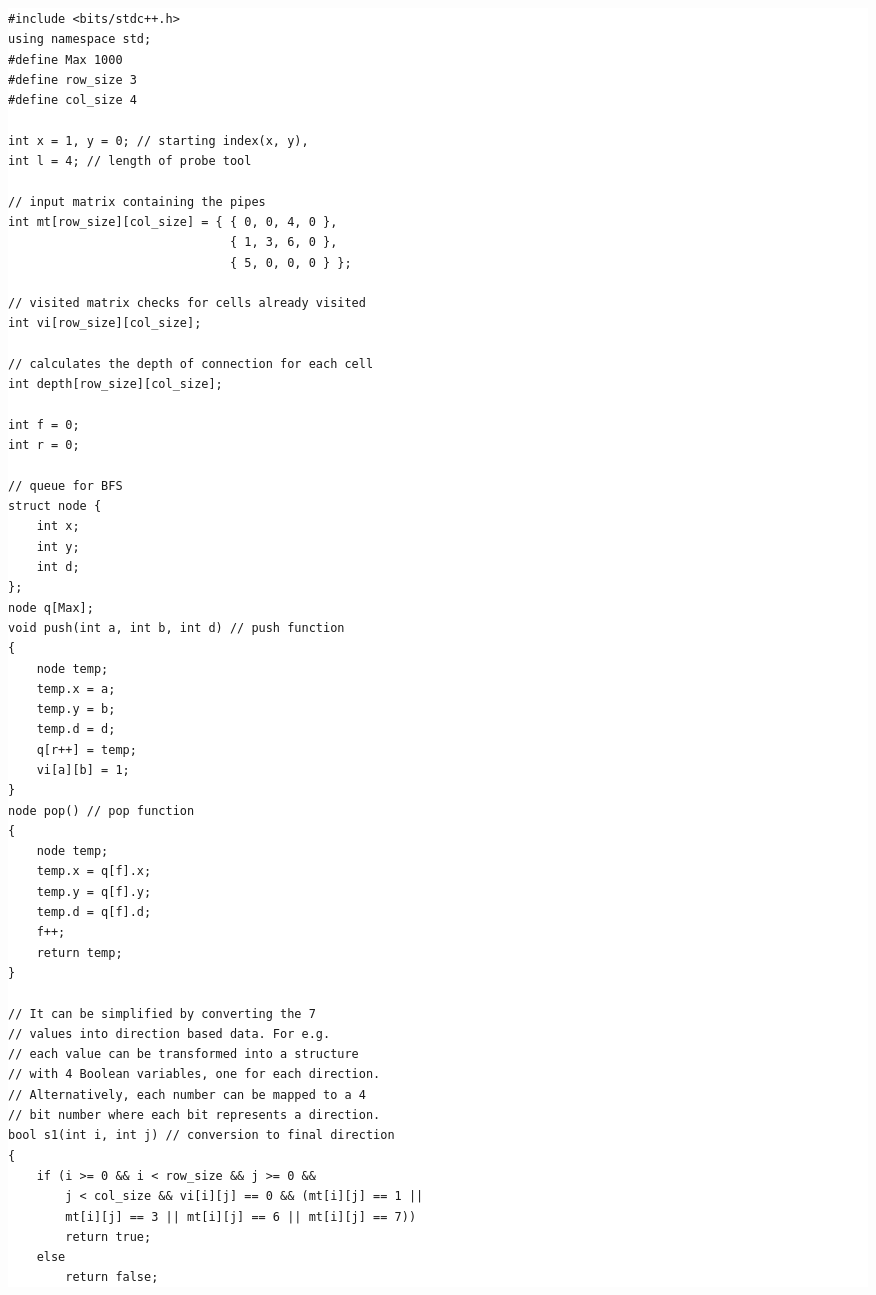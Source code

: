 ```
#include <bits/stdc++.h>
using namespace std;
#define Max 1000
#define row_size 3
#define col_size 4

int x = 1, y = 0; // starting index(x, y),
int l = 4; // length of probe tool

// input matrix containing the pipes
int mt[row_size][col_size] = { { 0, 0, 4, 0 },
                               { 1, 3, 6, 0 },
                               { 5, 0, 0, 0 } };

// visited matrix checks for cells already visited
int vi[row_size][col_size];

// calculates the depth of connection for each cell
int depth[row_size][col_size];

int f = 0;
int r = 0;

// queue for BFS
struct node {
    int x;
    int y;
    int d;
};
node q[Max];
void push(int a, int b, int d) // push function
{
    node temp;
    temp.x = a;
    temp.y = b;
    temp.d = d;
    q[r++] = temp;
    vi[a][b] = 1;
}
node pop() // pop function
{
    node temp;
    temp.x = q[f].x;
    temp.y = q[f].y;
    temp.d = q[f].d;
    f++;
    return temp;
}

// It can be simplified by converting the 7
// values into direction based data. For e.g.
// each value can be transformed into a structure
// with 4 Boolean variables, one for each direction.
// Alternatively, each number can be mapped to a 4
// bit number where each bit represents a direction.
bool s1(int i, int j) // conversion to final direction
{
    if (i >= 0 && i < row_size && j >= 0 &&
        j < col_size && vi[i][j] == 0 && (mt[i][j] == 1 ||
        mt[i][j] == 3 || mt[i][j] == 6 || mt[i][j] == 7))
        return true;
    else
        return false;
```